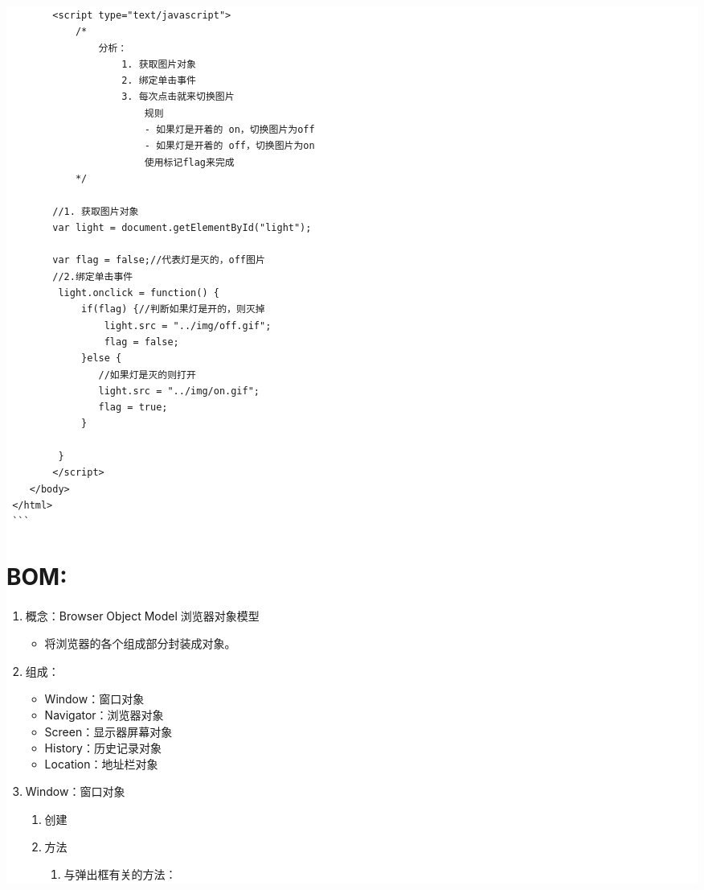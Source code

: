      		
     		<script type="text/javascript">
     			/*
     				分析：
     					1. 获取图片对象
     					2. 绑定单击事件
     					3. 每次点击就来切换图片
     						规则
     						- 如果灯是开着的 on，切换图片为off
     						- 如果灯是开着的 off，切换图片为on
     						使用标记flag来完成
     			*/
     		   
     		//1. 获取图片对象
     		var light = document.getElementById("light");
     		
     		var flag = false;//代表灯是灭的，off图片
     		//2.绑定单击事件
     		 light.onclick = function() {
     			 if(flag) {//判断如果灯是开的，则灭掉
     				 light.src = "../img/off.gif";
     				 flag = false;
     			 }else {
     				//如果灯是灭的则打开
     				light.src = "../img/on.gif";
     				flag = true;
     			 }
     			 
     		 }
     		</script>
     	</body>
     </html>
     ```

# BOM:

1. 概念：Browser Object Model 浏览器对象模型

   - 将浏览器的各个组成部分封装成对象。

2. 组成：

   - Window：窗口对象
   - Navigator：浏览器对象
   - Screen：显示器屏幕对象
   - History：历史记录对象
   - Location：地址栏对象

3. Window：窗口对象

   1. 创建

   2. 方法

      1. 与弹出框有关的方法：

